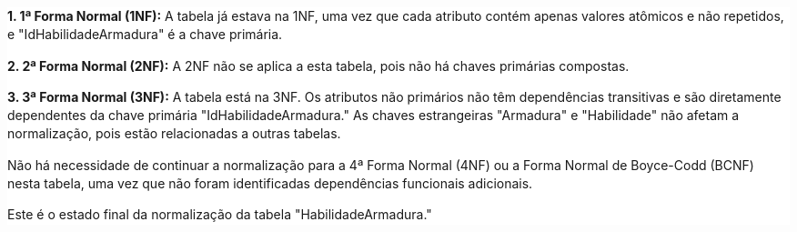 **1. 1ª Forma Normal (1NF):** A tabela já estava na 1NF, uma vez que cada atributo contém apenas valores atômicos e não repetidos, e "IdHabilidadeArmadura" é a chave primária.

**2. 2ª Forma Normal (2NF):** A 2NF não se aplica a esta tabela, pois não há chaves primárias compostas.

**3. 3ª Forma Normal (3NF):** A tabela está na 3NF. Os atributos não primários não têm dependências transitivas e são diretamente dependentes da chave primária "IdHabilidadeArmadura." As chaves estrangeiras "Armadura" e "Habilidade" não afetam a normalização, pois estão relacionadas a outras tabelas.

Não há necessidade de continuar a normalização para a 4ª Forma Normal (4NF) ou a Forma Normal de Boyce-Codd (BCNF) nesta tabela, uma vez que não foram identificadas dependências funcionais adicionais.

Este é o estado final da normalização da tabela "HabilidadeArmadura."




